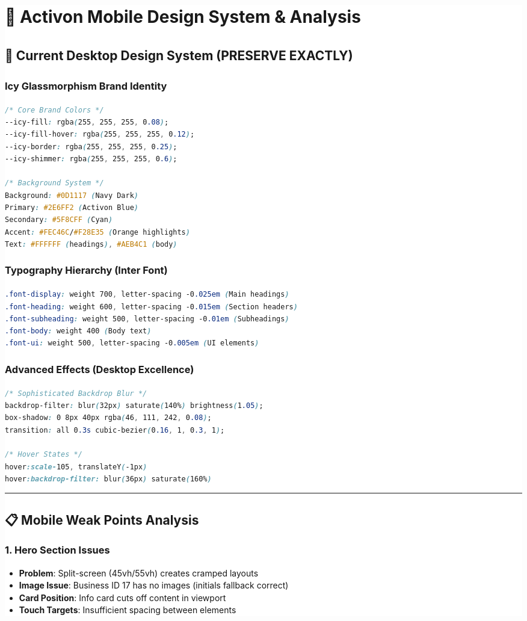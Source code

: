 # 📱 Activon Mobile Design System & Analysis

## 🎨 Current Desktop Design System (PRESERVE EXACTLY)

### **Icy Glassmorphism Brand Identity**
```css
/* Core Brand Colors */
--icy-fill: rgba(255, 255, 255, 0.08);
--icy-fill-hover: rgba(255, 255, 255, 0.12);
--icy-border: rgba(255, 255, 255, 0.25);
--icy-shimmer: rgba(255, 255, 255, 0.6);

/* Background System */
Background: #0D1117 (Navy Dark)
Primary: #2E6FF2 (Activon Blue)
Secondary: #5F8CFF (Cyan)
Accent: #FEC46C/#F28E35 (Orange highlights)
Text: #FFFFFF (headings), #AEB4C1 (body)
```

### **Typography Hierarchy (Inter Font)**
```css
.font-display: weight 700, letter-spacing -0.025em (Main headings)
.font-heading: weight 600, letter-spacing -0.015em (Section headers)
.font-subheading: weight 500, letter-spacing -0.01em (Subheadings)
.font-body: weight 400 (Body text)
.font-ui: weight 500, letter-spacing -0.005em (UI elements)
```

### **Advanced Effects (Desktop Excellence)**
```css
/* Sophisticated Backdrop Blur */
backdrop-filter: blur(32px) saturate(140%) brightness(1.05);
box-shadow: 0 8px 40px rgba(46, 111, 242, 0.08);
transition: all 0.3s cubic-bezier(0.16, 1, 0.3, 1);

/* Hover States */
hover:scale-105, translateY(-1px)
hover:backdrop-filter: blur(36px) saturate(160%)
```

---

## 📋 Mobile Weak Points Analysis

### **1. Hero Section Issues**
- **Problem**: Split-screen (45vh/55vh) creates cramped layouts
- **Image Issue**: Business ID 17 has no images (initials fallback correct)
- **Card Position**: Info card cuts off content in viewport
- **Touch Targets**: Insufficient spacing between elements
